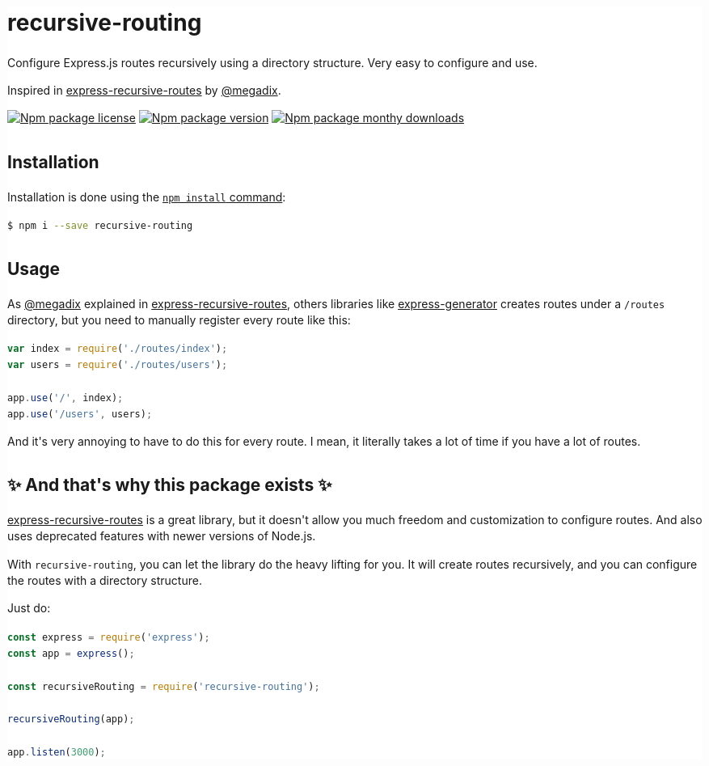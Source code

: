 # recursive-routing
Configure Express.js routes recursively using a directory structure. Very easy to configure and use.

Inspired in [express-recursive-routes](https://www.npmjs.com/package/express-recursive-routes) by [@megadix](https://github.com/megadix).

[![Npm package license](https://img.shields.io/npm/l/recursive-routing)](https://npmjs.com/package/recursive-routing)
[![Npm package version](https://badgen.net/npm/v/recursive-routing)](https://npmjs.com/package/recursive-routing)
[![Npm package monthy downloads](https://badgen.net/npm/dm/recursive-routing)](https://npmjs.com/package/recursive-routing)

## Installation
Installation is done using the [`npm install` command](https://docs.npmjs.com/getting-started/installing-npm-packages-locally):

```bash
$ npm i --save recursive-routing
```

## Usage
As [@megadix](https://github.com/megadix) explained in [express-recursive-routes](https://www.npmjs.com/package/express-recursive-routes), others libraries like [express-generator](https://www.npmjs.com/package/express-generator) creates routes under a `/routes` directory, but you need to manually register every route like this:

```js
var index = require('./routes/index');
var users = require('./routes/users');

app.use('/', index);
app.use('/users', users);
```

And it's very annoying to have to do this for every route. I mean, it literally takes a lot of time if you have a lot of routes.

## ✨ And that's why this package exists ✨
[express-recursive-routes](https://www.npmjs.com/package/express-recursive-routes) is a great library, but it doesn't allow you much freedom and customization to configure routes. And also uses deprecated features with newer versions of Node.js.

With `recursive-routing`, you can let the library do the heavy lifting for you. It will create routes recursively, and you can configure the routes with a directory structure.

Just do:

```js
const express = require('express');
const app = express();

const recursiveRouting = require('recursive-routing');

recursiveRouting(app);

app.listen(3000);
```
